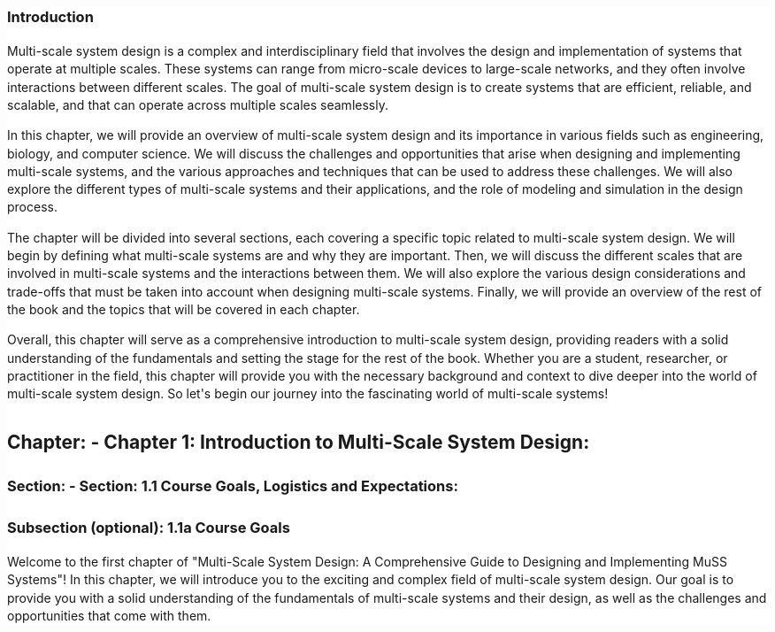 

### Introduction



Multi-scale system design is a complex and interdisciplinary field that involves the design and implementation of systems that operate at multiple scales. These systems can range from micro-scale devices to large-scale networks, and they often involve interactions between different scales. The goal of multi-scale system design is to create systems that are efficient, reliable, and scalable, and that can operate across multiple scales seamlessly.



In this chapter, we will provide an overview of multi-scale system design and its importance in various fields such as engineering, biology, and computer science. We will discuss the challenges and opportunities that arise when designing and implementing multi-scale systems, and the various approaches and techniques that can be used to address these challenges. We will also explore the different types of multi-scale systems and their applications, and the role of modeling and simulation in the design process.



The chapter will be divided into several sections, each covering a specific topic related to multi-scale system design. We will begin by defining what multi-scale systems are and why they are important. Then, we will discuss the different scales that are involved in multi-scale systems and the interactions between them. We will also explore the various design considerations and trade-offs that must be taken into account when designing multi-scale systems. Finally, we will provide an overview of the rest of the book and the topics that will be covered in each chapter.



Overall, this chapter will serve as a comprehensive introduction to multi-scale system design, providing readers with a solid understanding of the fundamentals and setting the stage for the rest of the book. Whether you are a student, researcher, or practitioner in the field, this chapter will provide you with the necessary background and context to dive deeper into the world of multi-scale system design. So let's begin our journey into the fascinating world of multi-scale systems!





## Chapter: - Chapter 1: Introduction to Multi-Scale System Design:



### Section: - Section: 1.1 Course Goals, Logistics and Expectations:



### Subsection (optional): 1.1a Course Goals



Welcome to the first chapter of "Multi-Scale System Design: A Comprehensive Guide to Designing and Implementing MuSS Systems"! In this chapter, we will introduce you to the exciting and complex field of multi-scale system design. Our goal is to provide you with a solid understanding of the fundamentals of multi-scale systems and their design, as well as the challenges and opportunities that come with them.
